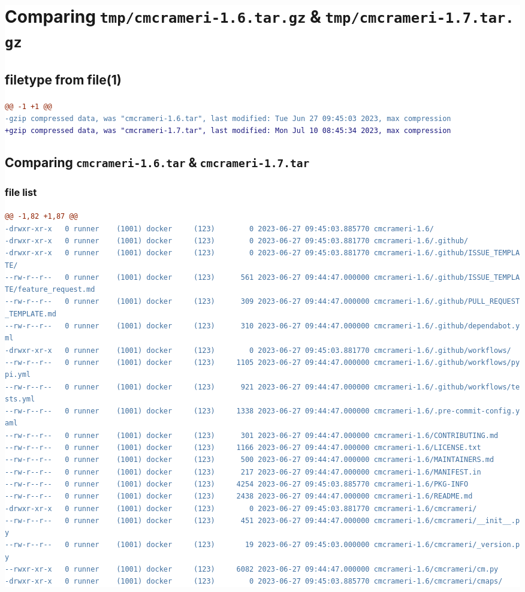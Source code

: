 # Comparing `tmp/cmcrameri-1.6.tar.gz` & `tmp/cmcrameri-1.7.tar.gz`

## filetype from file(1)

```diff
@@ -1 +1 @@
-gzip compressed data, was "cmcrameri-1.6.tar", last modified: Tue Jun 27 09:45:03 2023, max compression
+gzip compressed data, was "cmcrameri-1.7.tar", last modified: Mon Jul 10 08:45:34 2023, max compression
```

## Comparing `cmcrameri-1.6.tar` & `cmcrameri-1.7.tar`

### file list

```diff
@@ -1,82 +1,87 @@
-drwxr-xr-x   0 runner    (1001) docker     (123)        0 2023-06-27 09:45:03.885770 cmcrameri-1.6/
-drwxr-xr-x   0 runner    (1001) docker     (123)        0 2023-06-27 09:45:03.881770 cmcrameri-1.6/.github/
-drwxr-xr-x   0 runner    (1001) docker     (123)        0 2023-06-27 09:45:03.881770 cmcrameri-1.6/.github/ISSUE_TEMPLATE/
--rw-r--r--   0 runner    (1001) docker     (123)      561 2023-06-27 09:44:47.000000 cmcrameri-1.6/.github/ISSUE_TEMPLATE/feature_request.md
--rw-r--r--   0 runner    (1001) docker     (123)      309 2023-06-27 09:44:47.000000 cmcrameri-1.6/.github/PULL_REQUEST_TEMPLATE.md
--rw-r--r--   0 runner    (1001) docker     (123)      310 2023-06-27 09:44:47.000000 cmcrameri-1.6/.github/dependabot.yml
-drwxr-xr-x   0 runner    (1001) docker     (123)        0 2023-06-27 09:45:03.881770 cmcrameri-1.6/.github/workflows/
--rw-r--r--   0 runner    (1001) docker     (123)     1105 2023-06-27 09:44:47.000000 cmcrameri-1.6/.github/workflows/pypi.yml
--rw-r--r--   0 runner    (1001) docker     (123)      921 2023-06-27 09:44:47.000000 cmcrameri-1.6/.github/workflows/tests.yml
--rw-r--r--   0 runner    (1001) docker     (123)     1338 2023-06-27 09:44:47.000000 cmcrameri-1.6/.pre-commit-config.yaml
--rw-r--r--   0 runner    (1001) docker     (123)      301 2023-06-27 09:44:47.000000 cmcrameri-1.6/CONTRIBUTING.md
--rw-r--r--   0 runner    (1001) docker     (123)     1166 2023-06-27 09:44:47.000000 cmcrameri-1.6/LICENSE.txt
--rw-r--r--   0 runner    (1001) docker     (123)      500 2023-06-27 09:44:47.000000 cmcrameri-1.6/MAINTAINERS.md
--rw-r--r--   0 runner    (1001) docker     (123)      217 2023-06-27 09:44:47.000000 cmcrameri-1.6/MANIFEST.in
--rw-r--r--   0 runner    (1001) docker     (123)     4254 2023-06-27 09:45:03.885770 cmcrameri-1.6/PKG-INFO
--rw-r--r--   0 runner    (1001) docker     (123)     2438 2023-06-27 09:44:47.000000 cmcrameri-1.6/README.md
-drwxr-xr-x   0 runner    (1001) docker     (123)        0 2023-06-27 09:45:03.881770 cmcrameri-1.6/cmcrameri/
--rw-r--r--   0 runner    (1001) docker     (123)      451 2023-06-27 09:44:47.000000 cmcrameri-1.6/cmcrameri/__init__.py
--rw-r--r--   0 runner    (1001) docker     (123)       19 2023-06-27 09:45:03.000000 cmcrameri-1.6/cmcrameri/_version.py
--rwxr-xr-x   0 runner    (1001) docker     (123)     6082 2023-06-27 09:44:47.000000 cmcrameri-1.6/cmcrameri/cm.py
-drwxr-xr-x   0 runner    (1001) docker     (123)        0 2023-06-27 09:45:03.885770 cmcrameri-1.6/cmcrameri/cmaps/
```